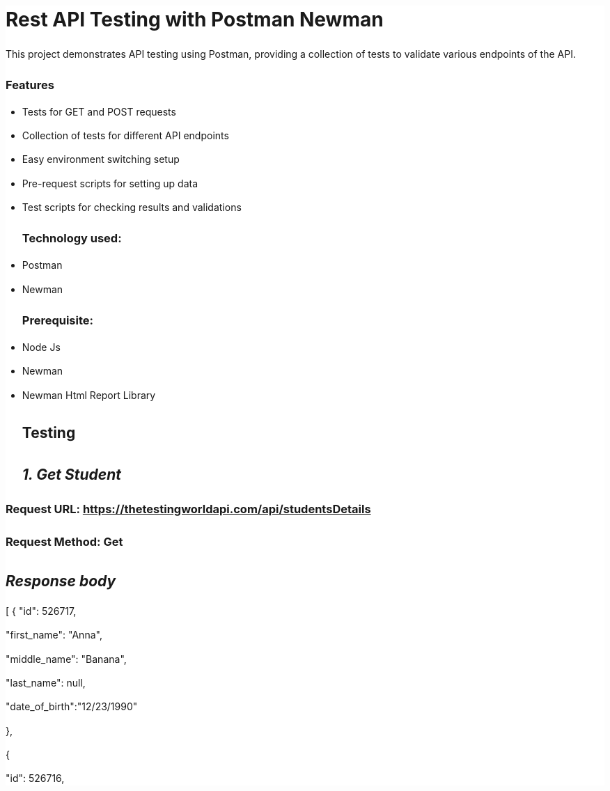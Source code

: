 # Rest API Testing with Postman Newman

This project demonstrates API testing using Postman, providing a collection of tests to validate various endpoints of the API.

### **Features**

- Tests for GET and POST requests
- Collection of tests for different API endpoints
- Easy environment switching setup
- Pre-request scripts for setting up data
- Test scripts for checking results and validations

  ### **Technology used:**
- Postman
- Newman

  ### **Prerequisite:**
- Node Js
- Newman
- Newman Html Report Library

  ## **Testing**

  ## _**1. Get Student**_

### Request URL:  https://thetestingworldapi.com/api/studentsDetails

### Request Method: Get

 ## _Response body_

 [
{
"id": 526717,

"first_name": "Anna",

"middle_name": "Banana",

"last_name": null,

"date_of_birth":"12/23/1990"

},

{

"id": 526716,
